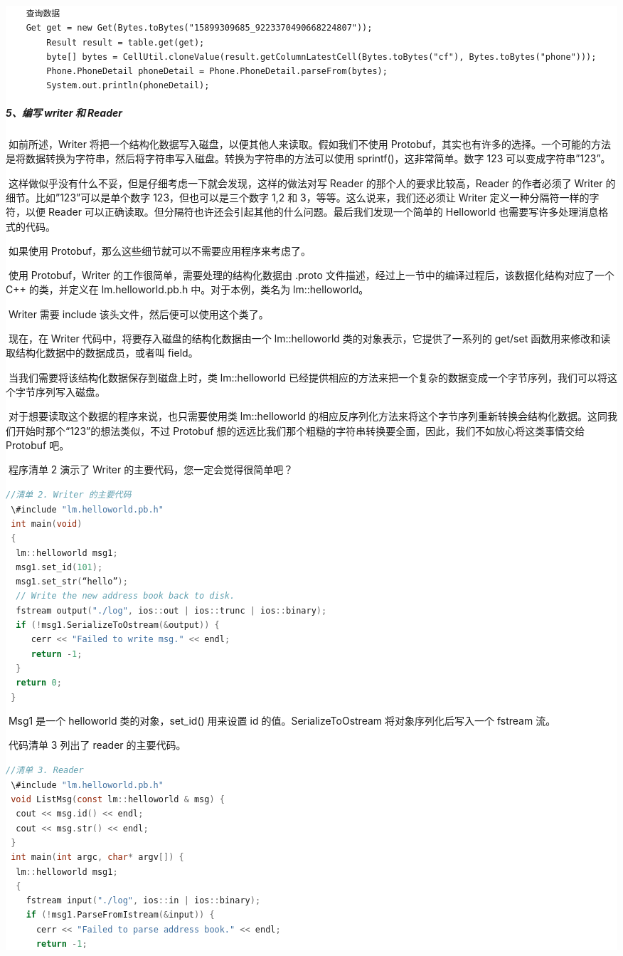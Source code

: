 		查询数据
		Get get = new Get(Bytes.toBytes("15899309685_9223370490668224807"));
        	Result result = table.get(get);
        	byte[] bytes = CellUtil.cloneValue(result.getColumnLatestCell(Bytes.toBytes("cf"), Bytes.toBytes("phone")));
        	Phone.PhoneDetail phoneDetail = Phone.PhoneDetail.parseFrom(bytes);
        	System.out.println(phoneDetail);
		

##### 5、编写 writer 和 Reader

​		如前所述，Writer 将把一个结构化数据写入磁盘，以便其他人来读取。假如我们不使用 Protobuf，其实也有许多的选择。一个可能的方法是将数据转换为字符串，然后将字符串写入磁盘。转换为字符串的方法可以使用 sprintf()，这非常简单。数字 123 可以变成字符串”123”。

​		这样做似乎没有什么不妥，但是仔细考虑一下就会发现，这样的做法对写 Reader 的那个人的要求比较高，Reader 的作者必须了 Writer 的细节。比如”123”可以是单个数字 123，但也可以是三个数字 1,2 和 3，等等。这么说来，我们还必须让 Writer 定义一种分隔符一样的字符，以便 Reader 可以正确读取。但分隔符也许还会引起其他的什么问题。最后我们发现一个简单的 Helloworld 也需要写许多处理消息格式的代码。

​		如果使用 Protobuf，那么这些细节就可以不需要应用程序来考虑了。

​		使用 Protobuf，Writer 的工作很简单，需要处理的结构化数据由 .proto 文件描述，经过上一节中的编译过程后，该数据化结构对应了一个 C++ 的类，并定义在 lm.helloworld.pb.h 中。对于本例，类名为 lm::helloworld。

​		Writer 需要 include 该头文件，然后便可以使用这个类了。

​		现在，在 Writer 代码中，将要存入磁盘的结构化数据由一个 lm::helloworld 类的对象表示，它提供了一系列的 get/set 函数用来修改和读取结构化数据中的数据成员，或者叫 field。

​		当我们需要将该结构化数据保存到磁盘上时，类 lm::helloworld 已经提供相应的方法来把一个复杂的数据变成一个字节序列，我们可以将这个字节序列写入磁盘。

​		对于想要读取这个数据的程序来说，也只需要使用类 lm::helloworld 的相应反序列化方法来将这个字节序列重新转换会结构化数据。这同我们开始时那个“123”的想法类似，不过 Protobuf 想的远远比我们那个粗糙的字符串转换要全面，因此，我们不如放心将这类事情交给 Protobuf 吧。

​		程序清单 2 演示了 Writer 的主要代码，您一定会觉得很简单吧？

```c
//清单 2. Writer 的主要代码
 \#include "lm.helloworld.pb.h"
 int main(void) 
 { 
  lm::helloworld msg1; 
  msg1.set_id(101); 
  msg1.set_str(“hello”); 
  // Write the new address book back to disk. 
  fstream output("./log", ios::out | ios::trunc | ios::binary); 
  if (!msg1.SerializeToOstream(&output)) { 
     cerr << "Failed to write msg." << endl; 
	 return -1; 
  }         
  return 0; 
 }
```

​		Msg1 是一个 helloworld 类的对象，set_id() 用来设置 id 的值。SerializeToOstream 将对象序列化后写入一个 fstream 流。

​		代码清单 3 列出了 reader 的主要代码。

```c
//清单 3. Reader
 \#include "lm.helloworld.pb.h" 
 void ListMsg(const lm::helloworld & msg) { 
  cout << msg.id() << endl; 
  cout << msg.str() << endl; 
 } 
 int main(int argc, char* argv[]) { 
  lm::helloworld msg1; 
  { 
    fstream input("./log", ios::in | ios::binary); 
    if (!msg1.ParseFromIstream(&input)) { 
      cerr << "Failed to parse address book." << endl; 
      return -1; 
```